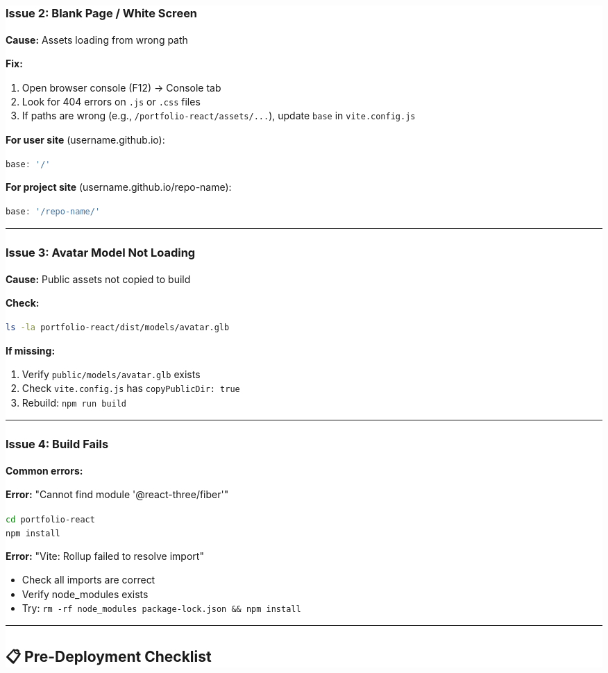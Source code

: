 
### Issue 2: Blank Page / White Screen

**Cause:** Assets loading from wrong path

**Fix:**
1. Open browser console (F12) → Console tab
2. Look for 404 errors on `.js` or `.css` files
3. If paths are wrong (e.g., `/portfolio-react/assets/...`), update `base` in `vite.config.js`

**For user site** (username.github.io):
```js
base: '/'
```

**For project site** (username.github.io/repo-name):
```js
base: '/repo-name/'
```

---

### Issue 3: Avatar Model Not Loading

**Cause:** Public assets not copied to build

**Check:**
```bash
ls -la portfolio-react/dist/models/avatar.glb
```

**If missing:**
1. Verify `public/models/avatar.glb` exists
2. Check `vite.config.js` has `copyPublicDir: true`
3. Rebuild: `npm run build`

---

### Issue 4: Build Fails

**Common errors:**

**Error:** "Cannot find module '@react-three/fiber'"
```bash
cd portfolio-react
npm install
```

**Error:** "Vite: Rollup failed to resolve import"
- Check all imports are correct
- Verify node_modules exists
- Try: `rm -rf node_modules package-lock.json && npm install`

---

## 📋 Pre-Deployment Checklist
